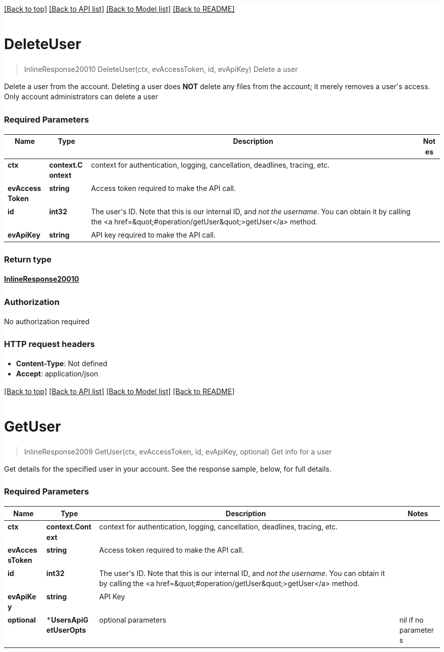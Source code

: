 [[Back to top]](#) [[Back to API list]](../README.md#documentation-for-api-endpoints) [[Back to Model list]](../README.md#documentation-for-models) [[Back to README]](../README.md)

# **DeleteUser**
> InlineResponse20010 DeleteUser(ctx, evAccessToken, id, evApiKey)
Delete a user

Delete a user from the account. Deleting a user does **NOT** delete any files from the account; it merely removes a user's access.   Only account administrators can delete a user 

### Required Parameters

Name | Type | Description  | Notes
------------- | ------------- | ------------- | -------------
 **ctx** | **context.Context** | context for authentication, logging, cancellation, deadlines, tracing, etc.
  **evAccessToken** | **string**| Access token required to make the API call. | 
  **id** | **int32**| The user&#x27;s ID. Note that this is our internal ID, and _not the username_. You can obtain it by calling the &lt;a href&#x3D;\&quot;#operation/getUser\&quot;&gt;getUser&lt;/a&gt; method. | 
  **evApiKey** | **string**| API key required to make the API call. | 

### Return type

[**InlineResponse20010**](inline_response_200_10.md)

### Authorization

No authorization required

### HTTP request headers

 - **Content-Type**: Not defined
 - **Accept**: application/json

[[Back to top]](#) [[Back to API list]](../README.md#documentation-for-api-endpoints) [[Back to Model list]](../README.md#documentation-for-models) [[Back to README]](../README.md)

# **GetUser**
> InlineResponse2009 GetUser(ctx, evAccessToken, id, evApiKey, optional)
Get info for a user

Get details for the specified user in your account.  See the response sample, below, for full details. 

### Required Parameters

Name | Type | Description  | Notes
------------- | ------------- | ------------- | -------------
 **ctx** | **context.Context** | context for authentication, logging, cancellation, deadlines, tracing, etc.
  **evAccessToken** | **string**| Access token required to make the API call. | 
  **id** | **int32**| The user&#x27;s ID. Note that this is our internal ID, and _not the username_. You can obtain it by calling the &lt;a href&#x3D;\&quot;#operation/getUser\&quot;&gt;getUser&lt;/a&gt; method. | 
  **evApiKey** | **string**| API Key | 
 **optional** | ***UsersApiGetUserOpts** | optional parameters | nil if no parameters
